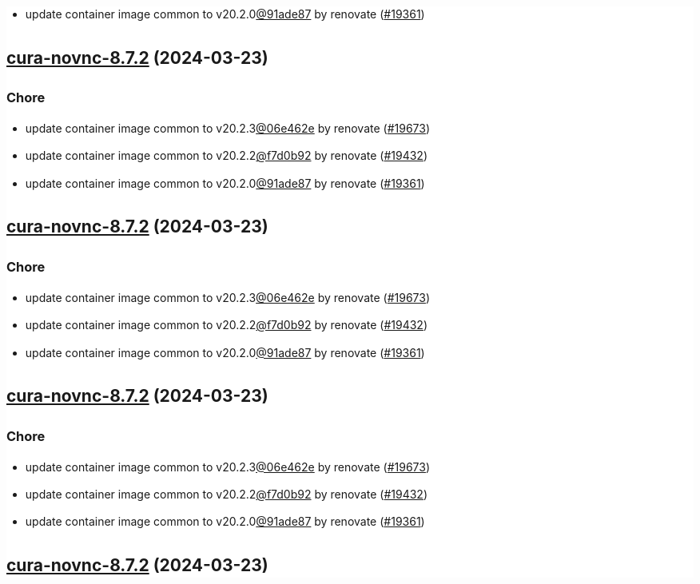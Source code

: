 - update container image common to v20.2.0[@91ade87](https://github.com/91ade87) by renovate ([#19361](https://github.com/truecharts/charts/issues/19361))


## [cura-novnc-8.7.2](https://github.com/truecharts/charts/compare/cura-novnc-8.6.0...cura-novnc-8.7.2) (2024-03-23)

### Chore



- update container image common to v20.2.3[@06e462e](https://github.com/06e462e) by renovate ([#19673](https://github.com/truecharts/charts/issues/19673))

- update container image common to v20.2.2[@f7d0b92](https://github.com/f7d0b92) by renovate ([#19432](https://github.com/truecharts/charts/issues/19432))

- update container image common to v20.2.0[@91ade87](https://github.com/91ade87) by renovate ([#19361](https://github.com/truecharts/charts/issues/19361))


## [cura-novnc-8.7.2](https://github.com/truecharts/charts/compare/cura-novnc-8.6.0...cura-novnc-8.7.2) (2024-03-23)

### Chore



- update container image common to v20.2.3[@06e462e](https://github.com/06e462e) by renovate ([#19673](https://github.com/truecharts/charts/issues/19673))

- update container image common to v20.2.2[@f7d0b92](https://github.com/f7d0b92) by renovate ([#19432](https://github.com/truecharts/charts/issues/19432))

- update container image common to v20.2.0[@91ade87](https://github.com/91ade87) by renovate ([#19361](https://github.com/truecharts/charts/issues/19361))


## [cura-novnc-8.7.2](https://github.com/truecharts/charts/compare/cura-novnc-8.6.0...cura-novnc-8.7.2) (2024-03-23)

### Chore



- update container image common to v20.2.3[@06e462e](https://github.com/06e462e) by renovate ([#19673](https://github.com/truecharts/charts/issues/19673))

- update container image common to v20.2.2[@f7d0b92](https://github.com/f7d0b92) by renovate ([#19432](https://github.com/truecharts/charts/issues/19432))

- update container image common to v20.2.0[@91ade87](https://github.com/91ade87) by renovate ([#19361](https://github.com/truecharts/charts/issues/19361))


## [cura-novnc-8.7.2](https://github.com/truecharts/charts/compare/cura-novnc-8.6.0...cura-novnc-8.7.2) (2024-03-23)
